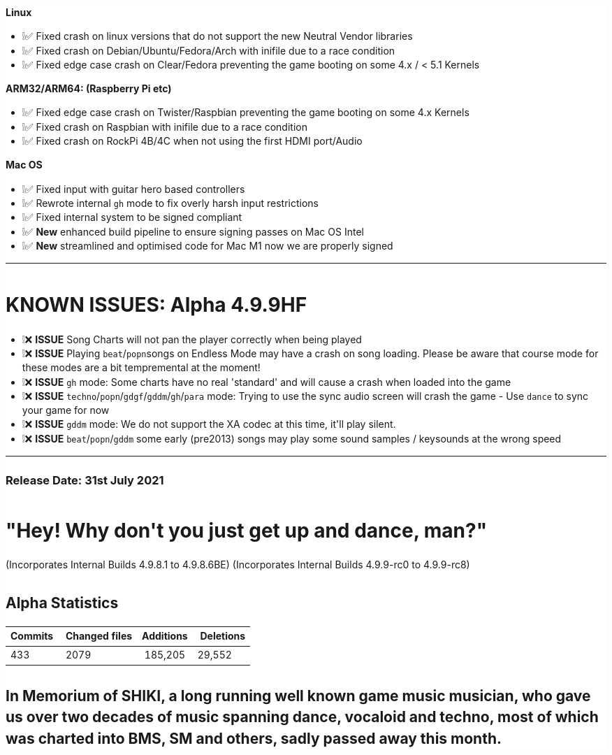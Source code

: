 **Linux**
* ❕✅ Fixed crash on linux versions that do not support the new Neutral Vendor libraries
* ❕✅ Fixed crash on Debian/Ubuntu/Fedora/Arch with inifile due to a race condition
* ❕✅ Fixed edge case crash on Clear/Fedora preventing the game booting on some 4.x / < 5.1 Kernels

**ARM32/ARM64: (Raspberry Pi etc)**
* ❕✅ Fixed edge case crash on Twister/Raspbian preventing the game booting on some 4.x Kernels
* ❕✅ Fixed crash on Raspbian with inifile due to a race condition
* ❕✅ Fixed crash on RockPi 4B/4C when not using the first HDMI port/Audio

**Mac OS**
* ❕✅ Fixed input with guitar hero based controllers
* ❕✅ Rewrote internal ``gh`` mode to fix overly harsh input restrictions
* ❕✅ Fixed internal system to be signed compliant
* ❕✅ **New** enhanced build pipeline to ensure signing passes on Mac OS Intel 
* ❕✅ **New** streamlined and optimised code for Mac M1 now we are properly signed

---

# **KNOWN ISSUES: Alpha 4.9.9HF**
* ❕❌ **ISSUE** Song Charts will not pan the player correctly when being played
* ❕❌ **ISSUE** Playing ``beat``/``popn``songs on Endless Mode may have a crash on song loading. Please be aware that course mode for these modes are a bit tempremental at the moment!
* ❕❌ **ISSUE** ``gh`` mode: Some charts have no real 'standard' and will cause a crash when loaded into the game
* ❕❌ **ISSUE** ``techno``/``popn``/``gdgf``/``gddm``/``gh``/``para`` mode: Trying to use the sync audio screen will crash the game - Use ``dance`` to sync your game for now
* ❕❌ **ISSUE** ``gddm`` mode: We do not support the XA codec at this time, it'll play silent.
* ❕❌ **ISSUE** ``beat``/``popn``/``gddm`` some early (pre2013) songs may play some sound samples / keysounds at the wrong speed



---


### Release Date: 31st July 2021
# "Hey! Why don't you just get up and dance, man?\"

(Incorporates Internal Builds 4.9.8.1 to 4.9.8.6BE)
(Incorporates Internal Builds 4.9.9-rc0 to 4.9.9-rc8)

## Alpha Statistics
Commits | Changed files | Additions | Deletions |
:--- | :--- | :--- | :--- |
433 | 2079 | 185,205 | 29,552 |




## In Memorium of SHIKI, a long running well known game music musician, who gave us over two decades of music spanning dance, vocaloid and techno, most of which was charted into BMS, SM and others, sadly passed away this month.
